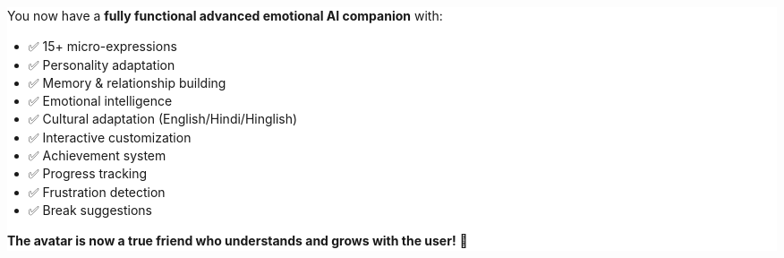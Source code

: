 You now have a **fully functional advanced emotional AI companion** with:
- ✅ 15+ micro-expressions
- ✅ Personality adaptation
- ✅ Memory & relationship building
- ✅ Emotional intelligence
- ✅ Cultural adaptation (English/Hindi/Hinglish)
- ✅ Interactive customization
- ✅ Achievement system
- ✅ Progress tracking
- ✅ Frustration detection
- ✅ Break suggestions

**The avatar is now a true friend who understands and grows with the user!** 🚀
